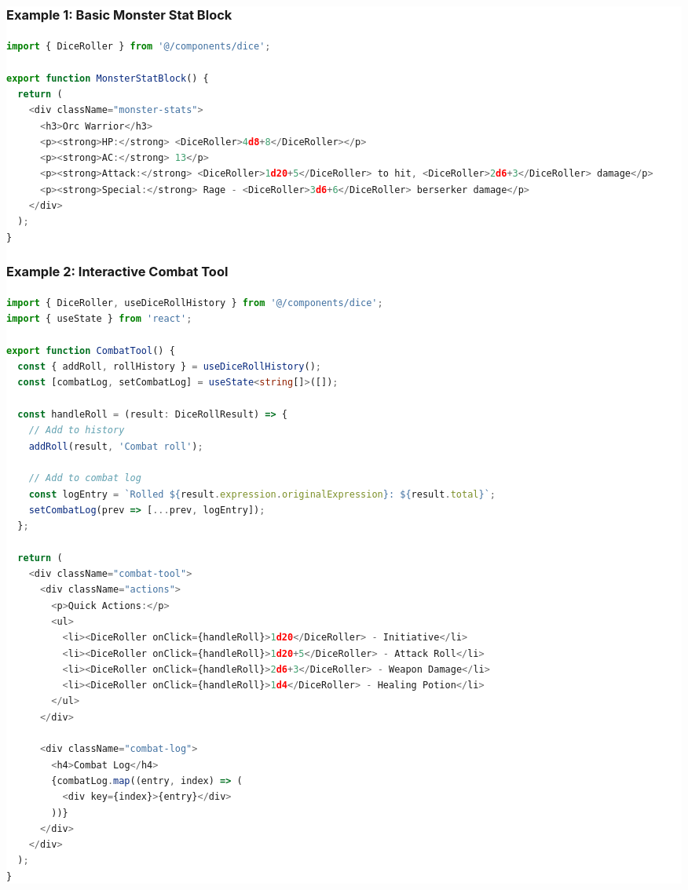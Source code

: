 ### Example 1: Basic Monster Stat Block

```typescript
import { DiceRoller } from '@/components/dice';

export function MonsterStatBlock() {
  return (
    <div className="monster-stats">
      <h3>Orc Warrior</h3>
      <p><strong>HP:</strong> <DiceRoller>4d8+8</DiceRoller></p>
      <p><strong>AC:</strong> 13</p>
      <p><strong>Attack:</strong> <DiceRoller>1d20+5</DiceRoller> to hit, <DiceRoller>2d6+3</DiceRoller> damage</p>
      <p><strong>Special:</strong> Rage - <DiceRoller>3d6+6</DiceRoller> berserker damage</p>
    </div>
  );
}
```

### Example 2: Interactive Combat Tool

```typescript
import { DiceRoller, useDiceRollHistory } from '@/components/dice';
import { useState } from 'react';

export function CombatTool() {
  const { addRoll, rollHistory } = useDiceRollHistory();
  const [combatLog, setCombatLog] = useState<string[]>([]);

  const handleRoll = (result: DiceRollResult) => {
    // Add to history
    addRoll(result, 'Combat roll');
    
    // Add to combat log
    const logEntry = `Rolled ${result.expression.originalExpression}: ${result.total}`;
    setCombatLog(prev => [...prev, logEntry]);
  };

  return (
    <div className="combat-tool">
      <div className="actions">
        <p>Quick Actions:</p>
        <ul>
          <li><DiceRoller onClick={handleRoll}>1d20</DiceRoller> - Initiative</li>
          <li><DiceRoller onClick={handleRoll}>1d20+5</DiceRoller> - Attack Roll</li>
          <li><DiceRoller onClick={handleRoll}>2d6+3</DiceRoller> - Weapon Damage</li>
          <li><DiceRoller onClick={handleRoll}>1d4</DiceRoller> - Healing Potion</li>
        </ul>
      </div>
      
      <div className="combat-log">
        <h4>Combat Log</h4>
        {combatLog.map((entry, index) => (
          <div key={index}>{entry}</div>
        ))}
      </div>
    </div>
  );
}
```

